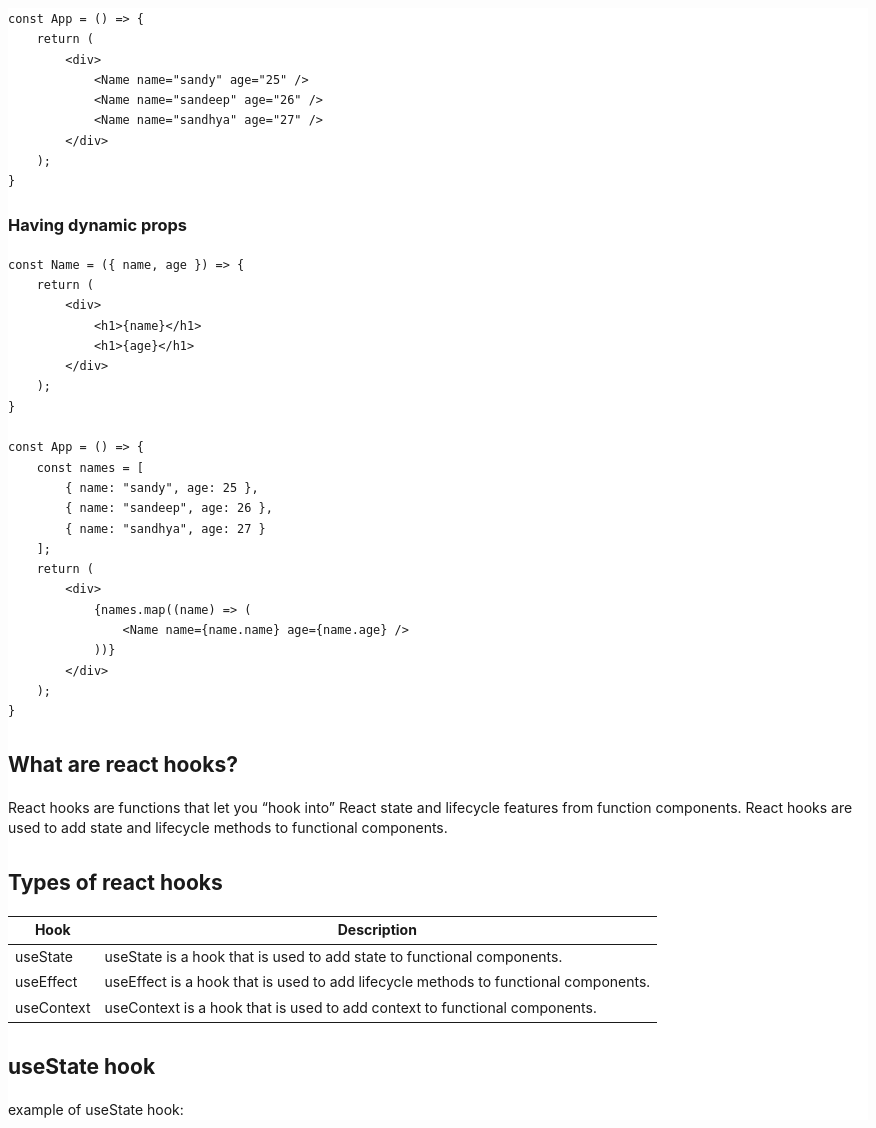     const App = () => {
        return (
            <div>
                <Name name="sandy" age="25" />
                <Name name="sandeep" age="26" />
                <Name name="sandhya" age="27" />
            </div>
        );
    }

### Having dynamic props
    const Name = ({ name, age }) => {
        return (
            <div>
                <h1>{name}</h1>
                <h1>{age}</h1>
            </div>
        );
    }

    const App = () => {
        const names = [
            { name: "sandy", age: 25 },
            { name: "sandeep", age: 26 },
            { name: "sandhya", age: 27 }
        ];
        return (
            <div>
                {names.map((name) => (
                    <Name name={name.name} age={name.age} />
                ))}
            </div>
        );
    }

## What are react hooks?
React hooks are functions that let you “hook into” React state and lifecycle features from function components. React hooks are used to add state and lifecycle methods to functional components.

## Types of react hooks
| Hook | Description |
|------|-------------|
| useState | useState is a hook that is used to add state to functional components. |
| useEffect | useEffect is a hook that is used to add lifecycle methods to functional components. |
| useContext | useContext is a hook that is used to add context to functional components. |

## useState hook
example of useState hook:
